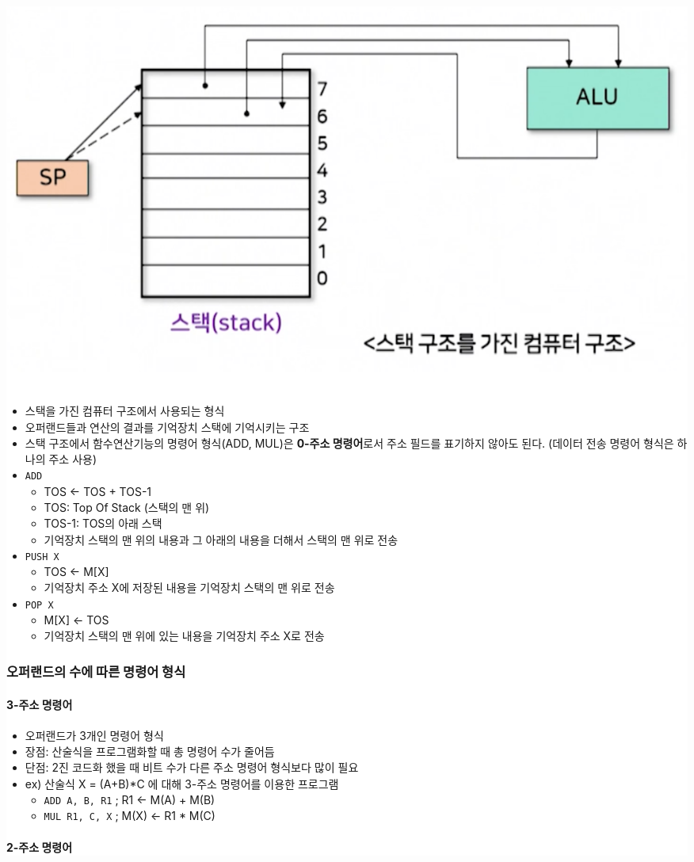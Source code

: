 <img src="/assets/img/blog/2024-09-13-computer2_05.png" style="margin-bottom:20px" />

- 스택을 가진 컴퓨터 구조에서 사용되는 형식
- 오퍼랜드들과 연산의 결과를 기억장치 스택에 기억시키는 구조
- 스택 구조에서 함수연산기능의 명령어 형식(ADD, MUL)은 **0-주소 명령어**로서 주소 필드를 표기하지 않아도 된다. (데이터 전송 명령어 형식은 하나의 주소 사용)
- `ADD`
  - TOS ← TOS + TOS-1
  - TOS: Top Of Stack (스택의 맨 위)
  - TOS-1: TOS의 아래 스택
  - 기억장치 스택의 맨 위의 내용과 그 아래의 내용을 더해서 스택의 맨 위로 전송
- `PUSH X`
  - TOS ← M[X]
  - 기억장치 주소 X에 저장된 내용을 기억장치 스택의 맨 위로 전송
- `POP X`
  - M[X] ← TOS
  - 기억장치 스택의 맨 위에 있는 내용을 기억장치 주소 X로 전송

### 오퍼랜드의 수에 따른 명령어 형식

#### 3-주소 명령어

- 오퍼랜드가 3개인 명령어 형식
- 장점: 산술식을 프로그램화할 때 총 명령어 수가 줄어듬
- 단점: 2진 코드화 했을 때 비트 수가 다른 주소 명령어 형식보다 많이 필요
- ex) 산술식 X = (A+B)\*C 에 대해 3-주소 명령어를 이용한 프로그램
  - `ADD A, B, R1` ; R1 ← M(A) + M(B)
  - `MUL R1, C, X` ; M(X) ← R1 \* M(C)

#### 2-주소 명령어
